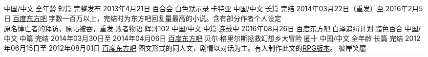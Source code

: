 <td align="center"><span style="word-break:keep-all;">中国</span>/<wbr><span style="word-break:keep-all;">中文</span></td>
<td align="center">全年龄</td>
<td align="center">短篇</td>
<td align="center">完整发布</td>
<td align="center">2013年4月21日</td>
<td><a rel="nofollow" class="external text" href="https://bbs.yamibo.com/thread-195058-1-1.html">百合会</a></td>
<td>
</td></tr>
<tr>
<td>白色默示录</td>
<td>卡特亚</td>
<td align="center"><span style="word-break:keep-all;">中国</span>/<wbr><span style="word-break:keep-all;">中文</span></td>
<td align="center"></td>
<td align="center">长篇</td>
<td align="center">完结</td>
<td align="center">2014年03月22日（重发）至 2016年2月5日</td>
<td><a rel="nofollow" class="external text" href="http://tieba.baidu.com/p/2936287619?see_lz=1">百度东方吧</a></td>
<td>字数一百万以上，完结时为东方吧回复量最高的小说。含有部分作者个人设定<br>原名悼亡者的拜访，原帖被吞，重发
</td></tr>
<tr>
<td>败者物语</td>
<td>辉哥102</td>
<td align="center"><span style="word-break:keep-all;">中国</span>/<wbr><span style="word-break:keep-all;">中文</span></td>
<td align="center"></td>
<td align="center">中篇</td>
<td align="center">连载中</td>
<td align="center">2016年08月26日</td>
<td><a rel="nofollow" class="external text" href="https://tieba.baidu.com/p/4752240822?pn=1">百度东方吧</a></td>
<td>
</td></tr>
<tr>
<td>白泽追缉计划</td>
<td>黯色百合</td>
<td align="center"><span style="word-break:keep-all;">中国</span>/<wbr><span style="word-break:keep-all;">中文</span></td>
<td align="center"></td>
<td align="center">中篇</td>
<td align="center">完结</td>
<td align="center">2014年03月30日至 2014年04月06日</td>
<td><a rel="nofollow" class="external text" href="http://tieba.baidu.com/p/2951896172?see_lz=1#">百度东方吧</a></td>
<td>
</td></tr>
<tr>
<td>贝尔·格里尔斯拯救幻想乡大冒险</td>
<td>圈十</td>
<td align="center"><span style="word-break:keep-all;">中国</span>/<wbr><span style="word-break:keep-all;">中文</span></td>
<td align="center">全年龄</td>
<td align="center">长篇</td>
<td align="center">完结</td>
<td align="center">2012年06月15日至 2012年08月01日</td>
<td><a rel="nofollow" class="external text" href="http://tieba.baidu.com/p/1663484806?see_lz=1">百度东方吧</a></td>
<td>图文形式的同人文，剧情以对话为主。有人制作此文的<a href="./贝尔·格里尔斯拯救幻想乡大冒险1.md" title="贝尔·格里尔斯拯救幻想乡大冒险1">RPG版本</a>。
</td></tr>
<tr>
<td>彼岸笑靥</td>